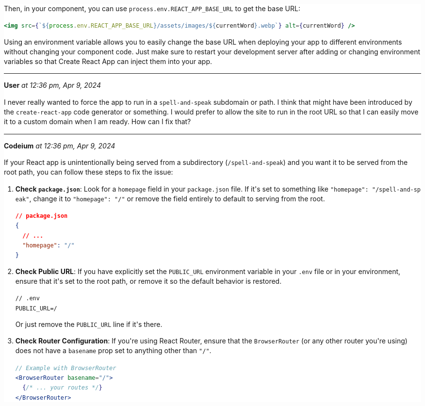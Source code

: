 Then, in your component, you can use `process.env.REACT_APP_BASE_URL` to get the base URL:

```jsx
<img src={`${process.env.REACT_APP_BASE_URL}/assets/images/${currentWord}.webp`} alt={currentWord} />
```

Using an environment variable allows you to easily change the base URL when deploying your app to different environments without changing your component code. Just make sure to restart your development server after adding or changing environment variables so that Create React App can inject them into your app.

---

**User** _at 12:36 pm, Apr 9, 2024_

I never really wanted to force the app to run in a `spell-and-speak` subdomain or path. I think that might have been introduced by the `create-react-app` code generator or something. I would prefer to allow the site to run in the root URL so that I can easily move it to a custom domain when I am ready. How can I fix that?

---

**Codeium** _at 12:36 pm, Apr 9, 2024_

If your React app is unintentionally being served from a subdirectory (`/spell-and-speak`) and you want it to be served from the root path, you can follow these steps to fix the issue:

1. **Check `package.json`**: Look for a `homepage` field in your `package.json` file. If it's set to something like `"homepage": "/spell-and-speak"`, change it to `"homepage": "/"` or remove the field entirely to default to serving from the root.

    ```json
    // package.json
    {
      // ...
      "homepage": "/"
    }
    ```

2. **Check Public URL**: If you have explicitly set the `PUBLIC_URL` environment variable in your `.env` file or in your environment, ensure that it's set to the root path, or remove it so the default behavior is restored.

    ```
    // .env
    PUBLIC_URL=/
    ```

    Or just remove the `PUBLIC_URL` line if it's there.

3. **Check Router Configuration**: If you're using React Router, ensure that the `BrowserRouter` (or any other router you're using) does not have a `basename` prop set to anything other than `"/"`.

    ```jsx
    // Example with BrowserRouter
    <BrowserRouter basename="/">
      {/* ... your routes */}
    </BrowserRouter>
    ```

